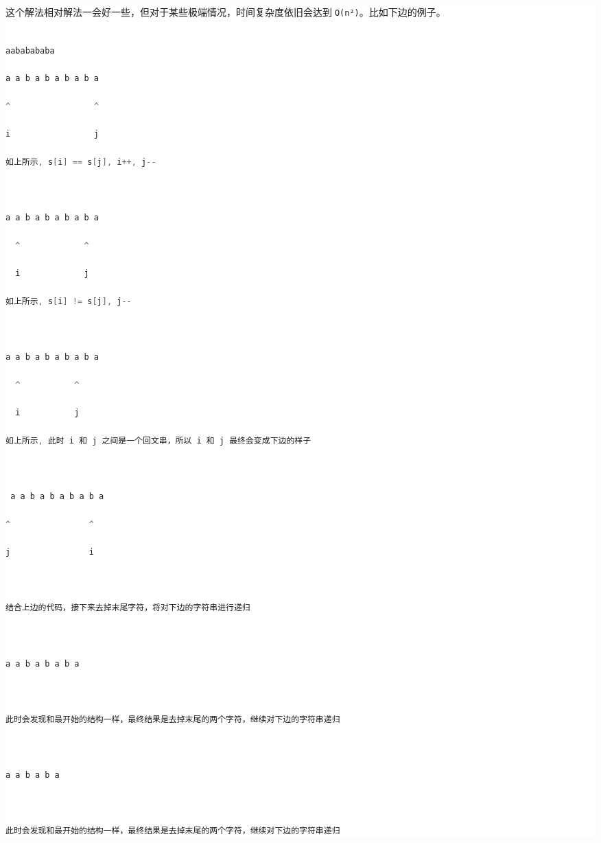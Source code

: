 这个解法相对解法一会好一些，但对于某些极端情况，时间复杂度依旧会达到 `O(n²)`。比如下边的例子。



```java

aababababa

a a b a b a b a b a

^                 ^          

i                 j

如上所示, s[i] == s[j], i++, j--

    

a a b a b a b a b a

  ^             ^          

  i             j

如上所示, s[i] != s[j], j--    



a a b a b a b a b a

  ^           ^          

  i           j

如上所示, 此时 i 和 j 之间是一个回文串，所以 i 和 j 最终会变成下边的样子



 a a b a b a b a b a

^                ^

j                i



结合上边的代码，接下来去掉末尾字符，将对下边的字符串进行递归



a a b a b a b a

 

此时会发现和最开始的结构一样，最终结果是去掉末尾的两个字符，继续对下边的字符串递归



a a b a b a



此时会发现和最开始的结构一样，最终结果是去掉末尾的两个字符，继续对下边的字符串递归


```
